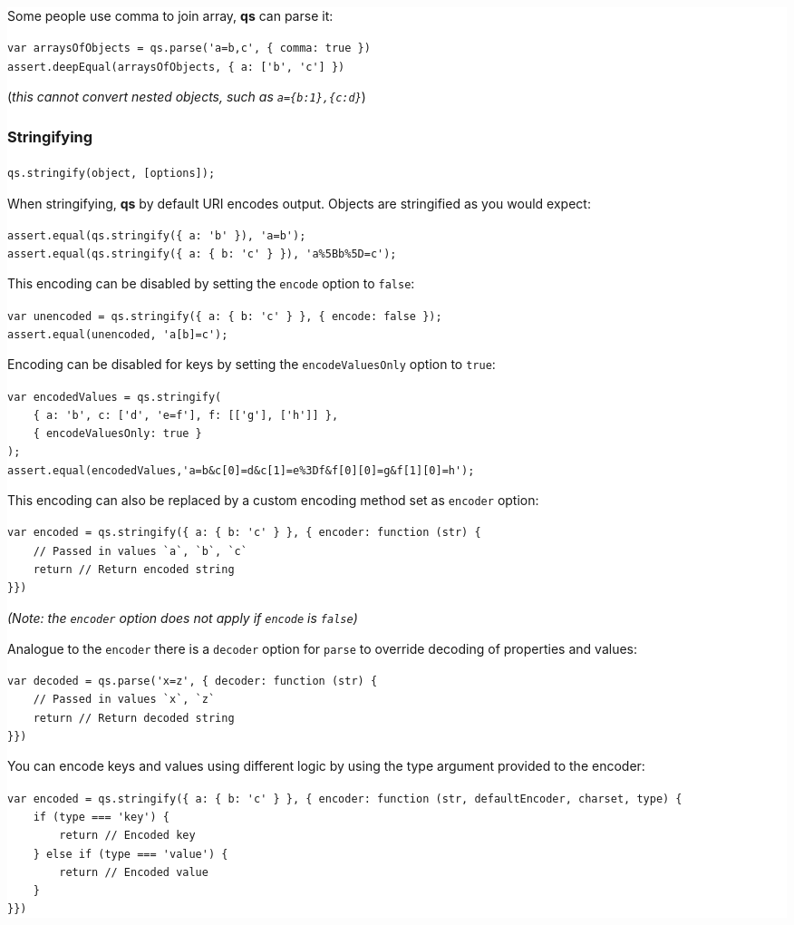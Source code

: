 Some people use comma to join array, **qs** can parse it:

    var arraysOfObjects = qs.parse('a=b,c', { comma: true })
    assert.deepEqual(arraysOfObjects, { a: ['b', 'c'] })

(*this cannot convert nested objects, such as `a={b:1},{c:d}`*)

### Stringifying

[](#preventEval)

    qs.stringify(object, [options]);

When stringifying, **qs** by default URI encodes output. Objects are stringified as you would expect:

    assert.equal(qs.stringify({ a: 'b' }), 'a=b');
    assert.equal(qs.stringify({ a: { b: 'c' } }), 'a%5Bb%5D=c');

This encoding can be disabled by setting the `encode` option to `false`:

    var unencoded = qs.stringify({ a: { b: 'c' } }, { encode: false });
    assert.equal(unencoded, 'a[b]=c');

Encoding can be disabled for keys by setting the `encodeValuesOnly` option to `true`:

    var encodedValues = qs.stringify(
        { a: 'b', c: ['d', 'e=f'], f: [['g'], ['h']] },
        { encodeValuesOnly: true }
    );
    assert.equal(encodedValues,'a=b&c[0]=d&c[1]=e%3Df&f[0][0]=g&f[1][0]=h');

This encoding can also be replaced by a custom encoding method set as `encoder` option:

    var encoded = qs.stringify({ a: { b: 'c' } }, { encoder: function (str) {
        // Passed in values `a`, `b`, `c`
        return // Return encoded string
    }})

*(Note: the `encoder` option does not apply if `encode` is `false`)*

Analogue to the `encoder` there is a `decoder` option for `parse` to override decoding of properties and values:

    var decoded = qs.parse('x=z', { decoder: function (str) {
        // Passed in values `x`, `z`
        return // Return decoded string
    }})

You can encode keys and values using different logic by using the type argument provided to the encoder:

    var encoded = qs.stringify({ a: { b: 'c' } }, { encoder: function (str, defaultEncoder, charset, type) {
        if (type === 'key') {
            return // Encoded key
        } else if (type === 'value') {
            return // Encoded value
        }
    }})

